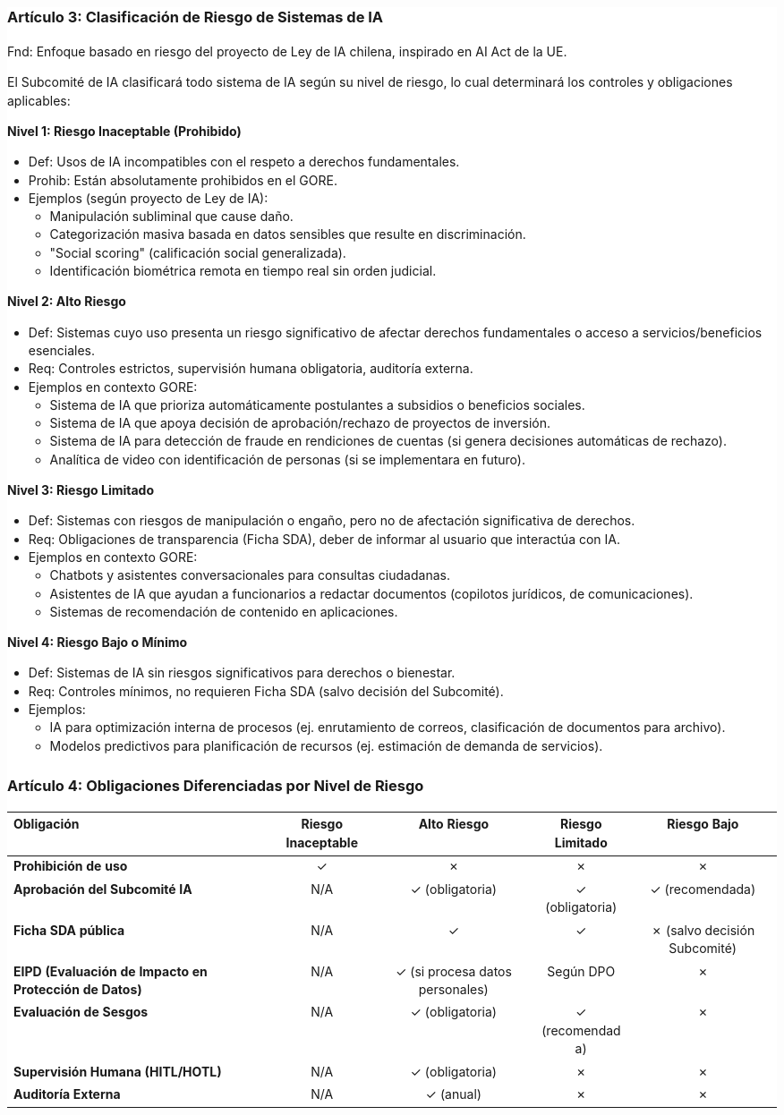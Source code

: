 ### Artículo 3: Clasificación de Riesgo de Sistemas de IA

Fnd: Enfoque basado en riesgo del proyecto de Ley de IA chilena, inspirado en AI Act de la UE.

El Subcomité de IA clasificará todo sistema de IA según su nivel de riesgo, lo cual determinará los controles y obligaciones aplicables:

**Nivel 1: Riesgo Inaceptable (Prohibido)**

- Def: Usos de IA incompatibles con el respeto a derechos fundamentales.
- Prohib: Están absolutamente prohibidos en el GORE.
- Ejemplos (según proyecto de Ley de IA):
  - Manipulación subliminal que cause daño.
  - Categorización masiva basada en datos sensibles que resulte en discriminación.
  - "Social scoring" (calificación social generalizada).
  - Identificación biométrica remota en tiempo real sin orden judicial.

**Nivel 2: Alto Riesgo**

- Def: Sistemas cuyo uso presenta un riesgo significativo de afectar derechos fundamentales o acceso a servicios/beneficios esenciales.
- Req: Controles estrictos, supervisión humana obligatoria, auditoría externa.
- Ejemplos en contexto GORE:
  - Sistema de IA que prioriza automáticamente postulantes a subsidios o beneficios sociales.
  - Sistema de IA que apoya decisión de aprobación/rechazo de proyectos de inversión.
  - Sistema de IA para detección de fraude en rendiciones de cuentas (si genera decisiones automáticas de rechazo).
  - Analítica de video con identificación de personas (si se implementara en futuro).

**Nivel 3: Riesgo Limitado**

- Def: Sistemas con riesgos de manipulación o engaño, pero no de afectación significativa de derechos.
- Req: Obligaciones de transparencia (Ficha SDA), deber de informar al usuario que interactúa con IA.
- Ejemplos en contexto GORE:
  - Chatbots y asistentes conversacionales para consultas ciudadanas.
  - Asistentes de IA que ayudan a funcionarios a redactar documentos (copilotos jurídicos, de comunicaciones).
  - Sistemas de recomendación de contenido en aplicaciones.

**Nivel 4: Riesgo Bajo o Mínimo**

- Def: Sistemas de IA sin riesgos significativos para derechos o bienestar.
- Req: Controles mínimos, no requieren Ficha SDA (salvo decisión del Subcomité).
- Ejemplos:
  - IA para optimización interna de procesos (ej. enrutamiento de correos, clasificación de documentos para archivo).
  - Modelos predictivos para planificación de recursos (ej. estimación de demanda de servicios).

### Artículo 4: Obligaciones Diferenciadas por Nivel de Riesgo

| Obligación | Riesgo Inaceptable | Alto Riesgo | Riesgo Limitado | Riesgo Bajo |
|:---|:---:|:---:|:---:|:---:|
| **Prohibición de uso** | ✓ | ✗ | ✗ | ✗ |
| **Aprobación del Subcomité IA** | N/A | ✓ (obligatoria) | ✓ (obligatoria) | ✓ (recomendada) |
| **Ficha SDA pública** | N/A | ✓ | ✓ | ✗ (salvo decisión Subcomité) |
| **EIPD (Evaluación de Impacto en Protección de Datos)** | N/A | ✓ (si procesa datos personales) | Según DPO | ✗ |
| **Evaluación de Sesgos** | N/A | ✓ (obligatoria) | ✓ (recomendada) | ✗ |
| **Supervisión Humana (HITL/HOTL)** | N/A | ✓ (obligatoria) | ✗ | ✗ |
| **Auditoría Externa** | N/A | ✓ (anual) | ✗ | ✗ |